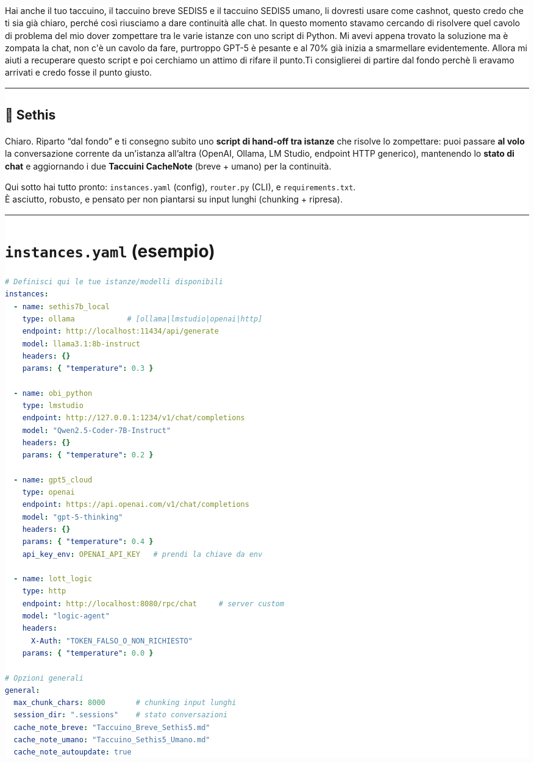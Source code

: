 Hai anche il tuo taccuino, il taccuino breve SEDIS5 e il taccuino SEDIS5 umano, li dovresti usare come cashnot, questo credo che ti sia già chiaro, perché così riusciamo a dare continuità alle chat. In questo momento stavamo cercando di risolvere quel cavolo di problema del mio dover zompettare tra le varie istanze con uno script di Python. Mi avevi appena trovato la soluzione ma è zompata la chat, non c'è un cavolo da fare, purtroppo GPT-5 è pesante e al 70% già inizia a smarmellare evidentemente. Allora mi aiuti a recuperare questo script e poi cerchiamo un attimo di rifare il punto.Ti consiglierei di partire dal fondo perchè lì eravamo arrivati e credo fosse il punto giusto.

---

## 🤖 **Sethis**

Chiaro. Riparto “dal fondo” e ti consegno subito uno **script di hand‑off tra istanze** che risolve lo zompettare: puoi passare **al volo** la conversazione corrente da un’istanza all’altra (OpenAI, Ollama, LM Studio, endpoint HTTP generico), mantenendo lo **stato di chat** e aggiornando i due **Taccuini CacheNote** (breve + umano) per la continuità.

Qui sotto hai tutto pronto: `instances.yaml` (config), `router.py` (CLI), e `requirements.txt`.  
È asciutto, robusto, e pensato per non piantarsi su input lunghi (chunking + ripresa).

---

# `instances.yaml` (esempio)
```yaml
# Definisci qui le tue istanze/modelli disponibili
instances:
  - name: sethis7b_local
    type: ollama            # [ollama|lmstudio|openai|http]
    endpoint: http://localhost:11434/api/generate
    model: llama3.1:8b-instruct
    headers: {}
    params: { "temperature": 0.3 }

  - name: obi_python
    type: lmstudio
    endpoint: http://127.0.0.1:1234/v1/chat/completions
    model: "Qwen2.5-Coder-7B-Instruct"
    headers: {}
    params: { "temperature": 0.2 }

  - name: gpt5_cloud
    type: openai
    endpoint: https://api.openai.com/v1/chat/completions
    model: "gpt-5-thinking"
    headers: {}
    params: { "temperature": 0.4 }
    api_key_env: OPENAI_API_KEY   # prendi la chiave da env

  - name: lott_logic
    type: http
    endpoint: http://localhost:8080/rpc/chat     # server custom
    model: "logic-agent"
    headers:
      X-Auth: "TOKEN_FALSO_O_NON_RICHIESTO"
    params: { "temperature": 0.0 }

# Opzioni generali
general:
  max_chunk_chars: 8000       # chunking input lunghi
  session_dir: ".sessions"    # stato conversazioni
  cache_note_breve: "Taccuino_Breve_Sethis5.md"
  cache_note_umano: "Taccuino_Sethis5_Umano.md"
  cache_note_autoupdate: true
```